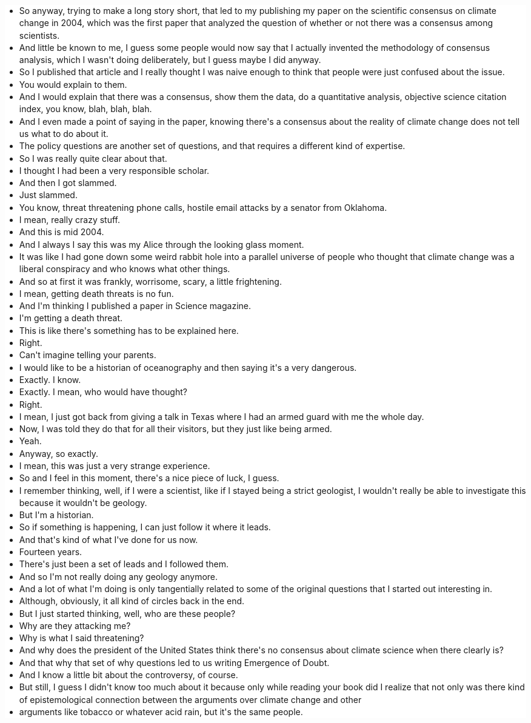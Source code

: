 *  So anyway, trying to make a long story short, that led to my publishing my paper on the scientific consensus on climate change in 2004, which was the first paper that analyzed the question of whether or not there was a consensus among scientists.
*  And little be known to me, I guess some people would now say that I actually invented the methodology of consensus analysis, which I wasn't doing deliberately, but I guess maybe I did anyway.
*  So I published that article and I really thought I was naive enough to think that people were just confused about the issue.
*  You would explain to them.
*  And I would explain that there was a consensus, show them the data, do a quantitative analysis, objective science citation index, you know, blah, blah, blah.
*  And I even made a point of saying in the paper, knowing there's a consensus about the reality of climate change does not tell us what to do about it.
*  The policy questions are another set of questions, and that requires a different kind of expertise.
*  So I was really quite clear about that.
*  I thought I had been a very responsible scholar.
*  And then I got slammed.
*  Just slammed.
*  You know, threat threatening phone calls, hostile email attacks by a senator from Oklahoma.
*  I mean, really crazy stuff.
*  And this is mid 2004.
*  And I always I say this was my Alice through the looking glass moment.
*  It was like I had gone down some weird rabbit hole into a parallel universe of people who thought that climate change was a liberal conspiracy and who knows what other things.
*  And so at first it was frankly, worrisome, scary, a little frightening.
*  I mean, getting death threats is no fun.
*  And I'm thinking I published a paper in Science magazine.
*  I'm getting a death threat.
*  This is like there's something has to be explained here.
*  Right.
*  Can't imagine telling your parents.
*  I would like to be a historian of oceanography and then saying it's a very dangerous.
*  Exactly. I know.
*  Exactly. I mean, who would have thought?
*  Right.
*  I mean, I just got back from giving a talk in Texas where I had an armed guard with me the whole day.
*  Now, I was told they do that for all their visitors, but they just like being armed.
*  Yeah.
*  Anyway, so exactly.
*  I mean, this was just a very strange experience.
*  So and I feel in this moment, there's a nice piece of luck, I guess.
*  I remember thinking, well, if I were a scientist, like if I stayed being a strict geologist, I wouldn't really be able to investigate this because it wouldn't be geology.
*  But I'm a historian.
*  So if something is happening, I can just follow it where it leads.
*  And that's kind of what I've done for us now.
*  Fourteen years.
*  There's just been a set of leads and I followed them.
*  And so I'm not really doing any geology anymore.
*  And a lot of what I'm doing is only tangentially related to some of the original questions that I started out interesting in.
*  Although, obviously, it all kind of circles back in the end.
*  But I just started thinking, well, who are these people?
*  Why are they attacking me?
*  Why is what I said threatening?
*  And why does the president of the United States think there's no consensus about climate science when there clearly is?
*  And that why that set of why questions led to us writing Emergence of Doubt.
*  And I know a little bit about the controversy, of course.
*  But still, I guess I didn't know too much about it because only while reading your book did I realize that not only was there kind of epistemological connection between the arguments over climate change and other
*  arguments like tobacco or whatever acid rain, but it's the same people.
